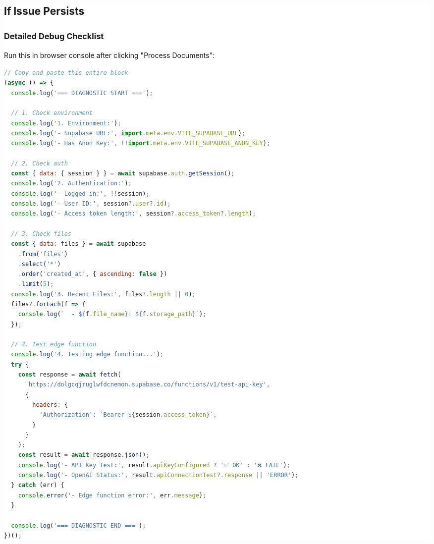 
## If Issue Persists

### Detailed Debug Checklist

Run this in browser console after clicking "Process Documents":

```javascript
// Copy and paste this entire block
(async () => {
  console.log('=== DIAGNOSTIC START ===');

  // 1. Check environment
  console.log('1. Environment:');
  console.log('- Supabase URL:', import.meta.env.VITE_SUPABASE_URL);
  console.log('- Has Anon Key:', !!import.meta.env.VITE_SUPABASE_ANON_KEY);

  // 2. Check auth
  const { data: { session } } = await supabase.auth.getSession();
  console.log('2. Authentication:');
  console.log('- Logged in:', !!session);
  console.log('- User ID:', session?.user?.id);
  console.log('- Access token length:', session?.access_token?.length);

  // 3. Check files
  const { data: files } = await supabase
    .from('files')
    .select('*')
    .order('created_at', { ascending: false })
    .limit(5);
  console.log('3. Recent Files:', files?.length || 0);
  files?.forEach(f => {
    console.log(`  - ${f.file_name}: ${f.storage_path}`);
  });

  // 4. Test edge function
  console.log('4. Testing edge function...');
  try {
    const response = await fetch(
      'https://dolgcqjruglwfdcnemon.supabase.co/functions/v1/test-api-key',
      {
        headers: {
          'Authorization': `Bearer ${session.access_token}`,
        }
      }
    );
    const result = await response.json();
    console.log('- API Key Test:', result.apiKeyConfigured ? '✅ OK' : '❌ FAIL');
    console.log('- OpenAI Status:', result.apiConnectionTest?.response || 'ERROR');
  } catch (err) {
    console.error('- Edge function error:', err.message);
  }

  console.log('=== DIAGNOSTIC END ===');
})();
```
